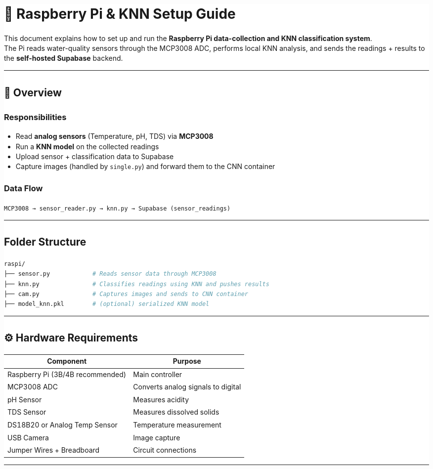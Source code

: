 # 🐍 Raspberry Pi & KNN Setup Guide

This document explains how to set up and run the **Raspberry Pi data-collection and KNN classification system**.  
The Pi reads water-quality sensors through the MCP3008 ADC, performs local KNN analysis, and sends the readings + results to the **self-hosted Supabase** backend.

---

## 📘 Overview

### Responsibilities
- Read **analog sensors** (Temperature, pH, TDS) via **MCP3008**  
- Run a **KNN model** on the collected readings  
- Upload sensor + classification data to Supabase  
- Capture images (handled by `single.py`) and forward them to the CNN container

### Data Flow
```text
MCP3008 → sensor_reader.py → knn.py → Supabase (sensor_readings)
```

---

## Folder Structure
```bash
raspi/
├── sensor.py            # Reads sensor data through MCP3008
├── knn.py               # Classifies readings using KNN and pushes results
├── cam.py               # Captures images and sends to CNN container
├── model_knn.pkl        # (optional) serialized KNN model
```

---

## ⚙️ Hardware Requirements

| Component                        | Purpose                            |
| -------------------------------- | ---------------------------------- |
| Raspberry Pi (3B/4B recommended) | Main controller                    |
| MCP3008 ADC                      | Converts analog signals to digital |
| pH Sensor                        | Measures acidity                   |
| TDS Sensor                       | Measures dissolved solids          |
| DS18B20 or Analog Temp Sensor    | Temperature measurement            |
| USB Camera                       | Image capture                      |
| Jumper Wires + Breadboard        | Circuit connections                |

---